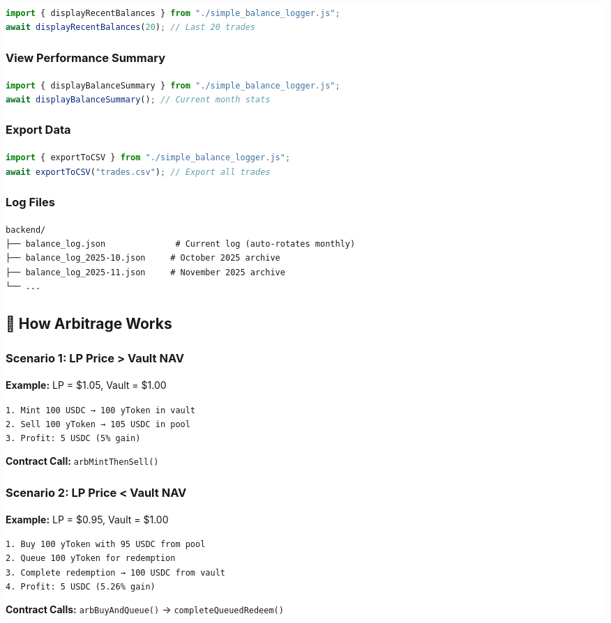 ```javascript
import { displayRecentBalances } from "./simple_balance_logger.js";
await displayRecentBalances(20); // Last 20 trades
```

### View Performance Summary

```javascript
import { displayBalanceSummary } from "./simple_balance_logger.js";
await displayBalanceSummary(); // Current month stats
```

### Export Data

```javascript
import { exportToCSV } from "./simple_balance_logger.js";
await exportToCSV("trades.csv"); // Export all trades
```

### Log Files

```
backend/
├── balance_log.json              # Current log (auto-rotates monthly)
├── balance_log_2025-10.json     # October 2025 archive
├── balance_log_2025-11.json     # November 2025 archive
└── ...
```

## 🎯 How Arbitrage Works

### Scenario 1: LP Price > Vault NAV

**Example:** LP = $1.05, Vault = $1.00

```
1. Mint 100 USDC → 100 yToken in vault
2. Sell 100 yToken → 105 USDC in pool
3. Profit: 5 USDC (5% gain)
```

**Contract Call:** `arbMintThenSell()`

### Scenario 2: LP Price < Vault NAV

**Example:** LP = $0.95, Vault = $1.00

```
1. Buy 100 yToken with 95 USDC from pool
2. Queue 100 yToken for redemption
3. Complete redemption → 100 USDC from vault
4. Profit: 5 USDC (5.26% gain)
```

**Contract Calls:** `arbBuyAndQueue()` → `completeQueuedRedeem()`

